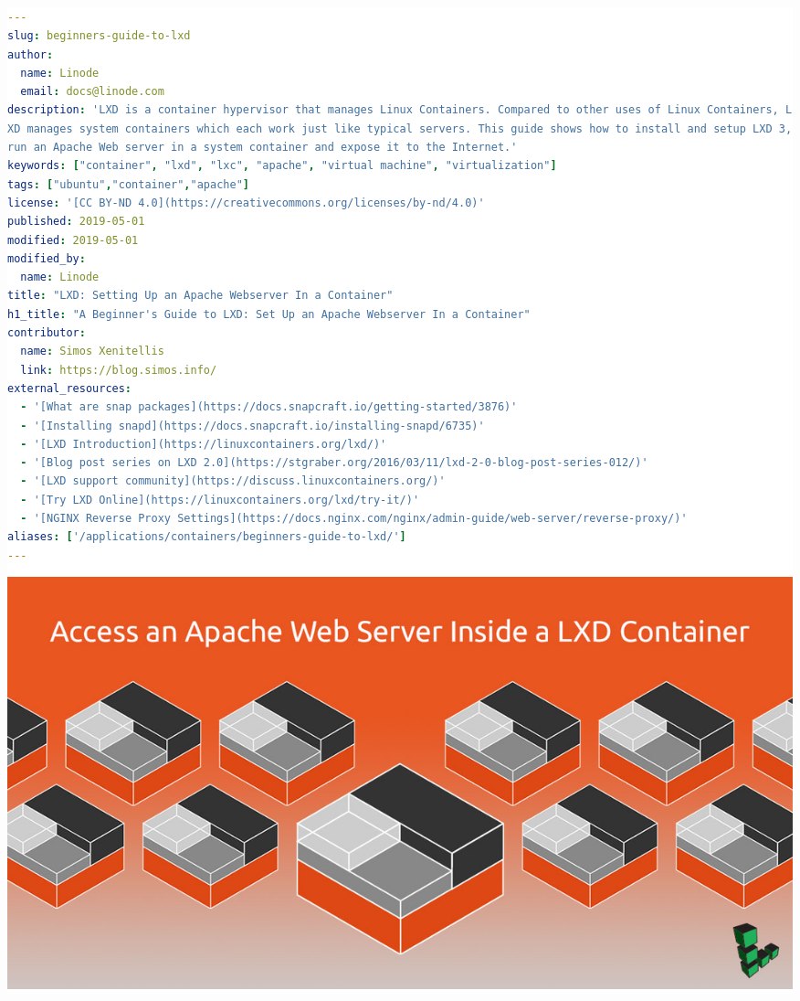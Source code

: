 ```yaml
---
slug: beginners-guide-to-lxd
author:
  name: Linode
  email: docs@linode.com
description: 'LXD is a container hypervisor that manages Linux Containers. Compared to other uses of Linux Containers, LXD manages system containers which each work just like typical servers. This guide shows how to install and setup LXD 3, run an Apache Web server in a system container and expose it to the Internet.'
keywords: ["container", "lxd", "lxc", "apache", "virtual machine", "virtualization"]
tags: ["ubuntu","container","apache"]
license: '[CC BY-ND 4.0](https://creativecommons.org/licenses/by-nd/4.0)'
published: 2019-05-01
modified: 2019-05-01
modified_by:
  name: Linode
title: "LXD: Setting Up an Apache Webserver In a Container"
h1_title: "A Beginner's Guide to LXD: Set Up an Apache Webserver In a Container"
contributor:
  name: Simos Xenitellis
  link: https://blog.simos.info/
external_resources:
  - '[What are snap packages](https://docs.snapcraft.io/getting-started/3876)'
  - '[Installing snapd](https://docs.snapcraft.io/installing-snapd/6735)'
  - '[LXD Introduction](https://linuxcontainers.org/lxd/)'
  - '[Blog post series on LXD 2.0](https://stgraber.org/2016/03/11/lxd-2-0-blog-post-series-012/)'
  - '[LXD support community](https://discuss.linuxcontainers.org/)'
  - '[Try LXD Online](https://linuxcontainers.org/lxd/try-it/)'
  - '[NGINX Reverse Proxy Settings](https://docs.nginx.com/nginx/admin-guide/web-server/reverse-proxy/)'
aliases: ['/applications/containers/beginners-guide-to-lxd/']
---
```


![Access an Apache Web Server Inside a LXD Container](apache-lxd-banner-image.jpg)
